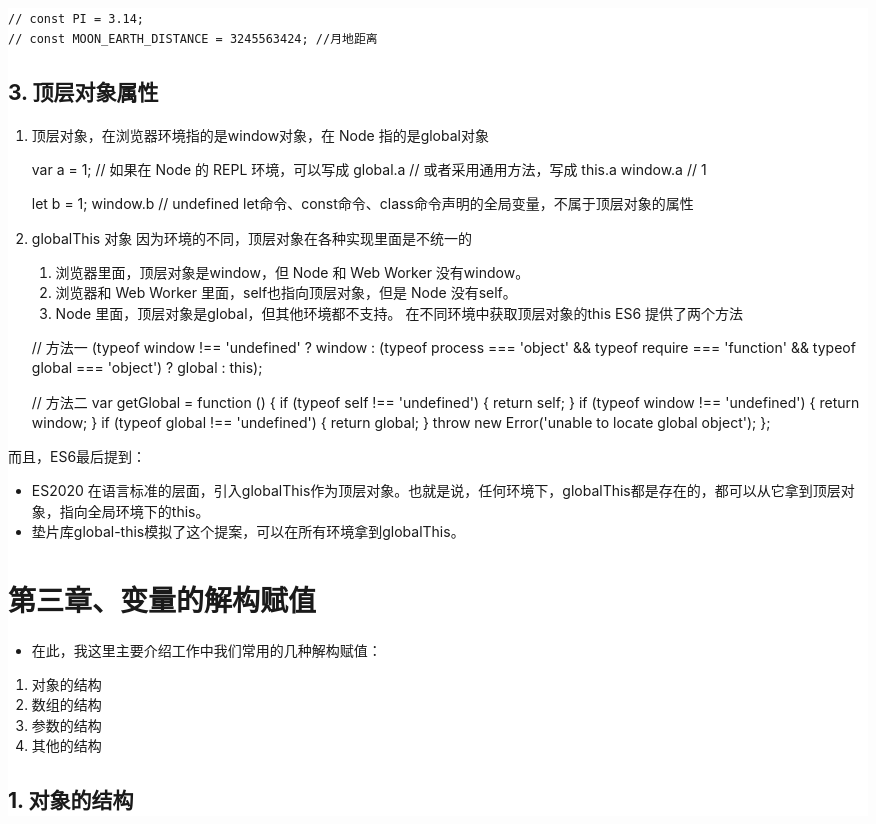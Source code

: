     // const PI = 3.14;
    // const MOON_EARTH_DISTANCE = 3245563424; //月地距离
    

3\. 顶层对象属性
----------

1.  顶层对象，在浏览器环境指的是window对象，在 Node 指的是global对象

    var a = 1;
    // 如果在 Node 的 REPL 环境，可以写成 global.a
    // 或者采用通用方法，写成 this.a
    window.a // 1
    
    let b = 1;
    window.b // undefined let命令、const命令、class命令声明的全局变量，不属于顶层对象的属性
    

2.  globalThis 对象 因为环境的不同，顶层对象在各种实现里面是不统一的
    1.  浏览器里面，顶层对象是window，但 Node 和 Web Worker 没有window。
    2.  浏览器和 Web Worker 里面，self也指向顶层对象，但是 Node 没有self。
    3.  Node 里面，顶层对象是global，但其他环境都不支持。 在不同环境中获取顶层对象的this ES6 提供了两个方法

    // 方法一
    (typeof window !== 'undefined'
       ? window
       : (typeof process === 'object' &&
          typeof require === 'function' &&
          typeof global === 'object')
         ? global
         : this);
    
    // 方法二
    var getGlobal = function () {
      if (typeof self !== 'undefined') { return self; }
      if (typeof window !== 'undefined') { return window; }
      if (typeof global !== 'undefined') { return global; }
      throw new Error('unable to locate global object');
    };
    

而且，ES6最后提到：

*   ES2020 在语言标准的层面，引入globalThis作为顶层对象。也就是说，任何环境下，globalThis都是存在的，都可以从它拿到顶层对象，指向全局环境下的this。
*   垫片库global-this模拟了这个提案，可以在所有环境拿到globalThis。

第三章、变量的解构赋值
===========

*   在此，我这里主要介绍工作中我们常用的几种解构赋值：

1.  对象的结构
2.  数组的结构
3.  参数的结构
4.  其他的结构

1\. 对象的结构
---------
